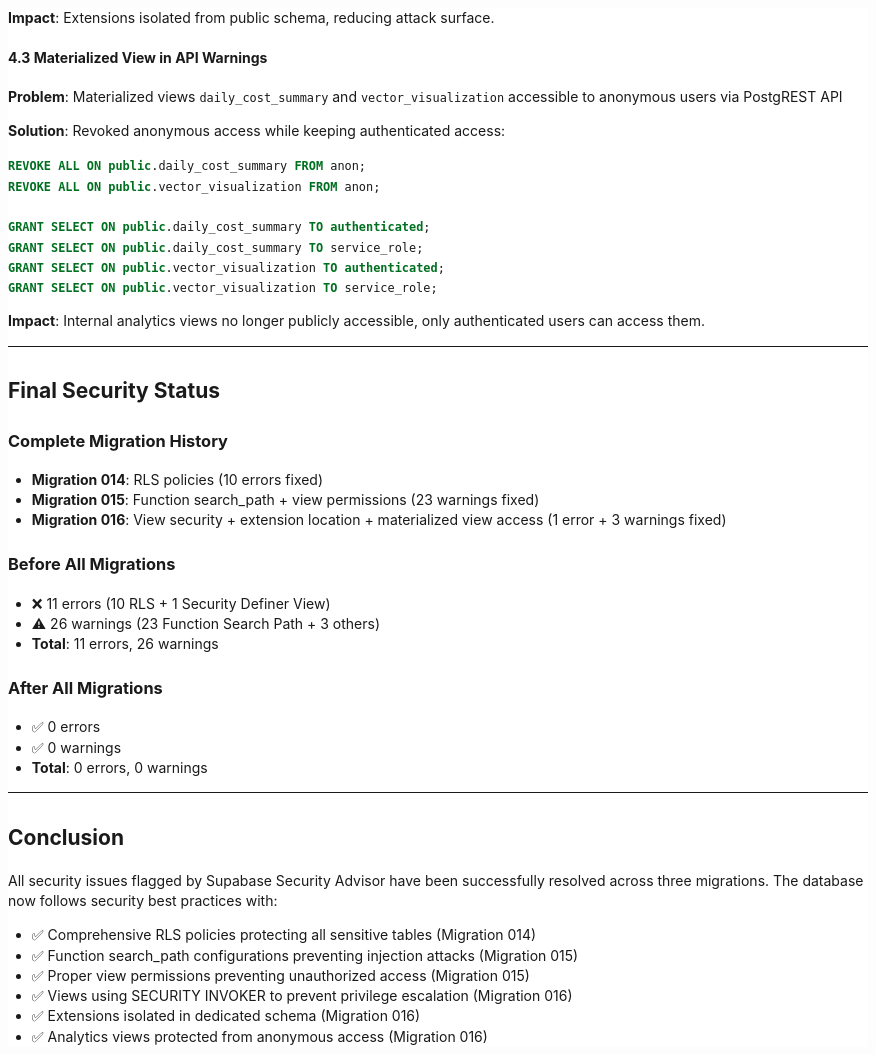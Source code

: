 **Impact**: Extensions isolated from public schema, reducing attack surface.

#### 4.3 Materialized View in API Warnings
**Problem**: Materialized views `daily_cost_summary` and `vector_visualization` accessible to anonymous users via PostgREST API

**Solution**: Revoked anonymous access while keeping authenticated access:
```sql
REVOKE ALL ON public.daily_cost_summary FROM anon;
REVOKE ALL ON public.vector_visualization FROM anon;

GRANT SELECT ON public.daily_cost_summary TO authenticated;
GRANT SELECT ON public.daily_cost_summary TO service_role;
GRANT SELECT ON public.vector_visualization TO authenticated;
GRANT SELECT ON public.vector_visualization TO service_role;
```

**Impact**: Internal analytics views no longer publicly accessible, only authenticated users can access them.

---

## Final Security Status

### Complete Migration History
- **Migration 014**: RLS policies (10 errors fixed)
- **Migration 015**: Function search_path + view permissions (23 warnings fixed)
- **Migration 016**: View security + extension location + materialized view access (1 error + 3 warnings fixed)

### Before All Migrations
- ❌ 11 errors (10 RLS + 1 Security Definer View)
- ⚠️ 26 warnings (23 Function Search Path + 3 others)
- **Total**: 11 errors, 26 warnings

### After All Migrations
- ✅ 0 errors
- ✅ 0 warnings
- **Total**: 0 errors, 0 warnings

---

## Conclusion

All security issues flagged by Supabase Security Advisor have been successfully resolved across three migrations. The database now follows security best practices with:

- ✅ Comprehensive RLS policies protecting all sensitive tables (Migration 014)
- ✅ Function search_path configurations preventing injection attacks (Migration 015)
- ✅ Proper view permissions preventing unauthorized access (Migration 015)
- ✅ Views using SECURITY INVOKER to prevent privilege escalation (Migration 016)
- ✅ Extensions isolated in dedicated schema (Migration 016)
- ✅ Analytics views protected from anonymous access (Migration 016)
